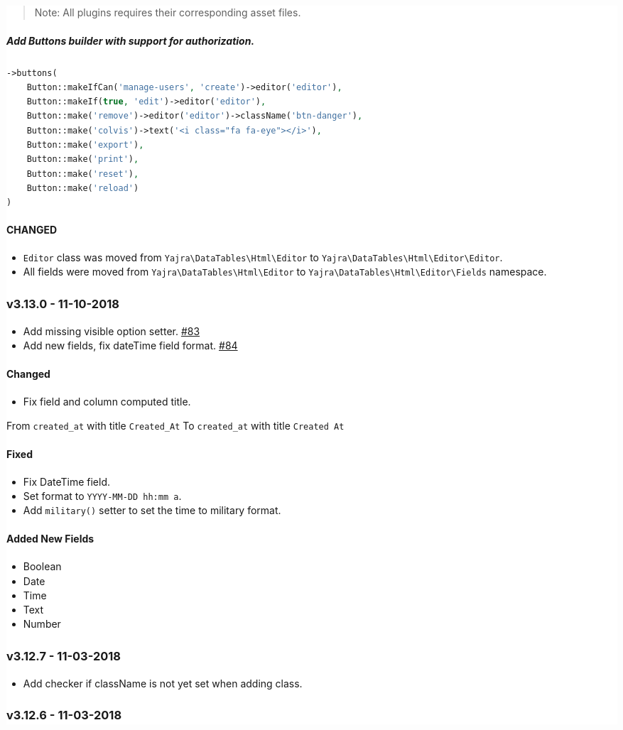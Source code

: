 > Note: All plugins requires their corresponding asset files.

##### Add Buttons builder with support for authorization.

```php
->buttons(
    Button::makeIfCan('manage-users', 'create')->editor('editor'),
    Button::makeIf(true, 'edit')->editor('editor'),
    Button::make('remove')->editor('editor')->className('btn-danger'),
    Button::make('colvis')->text('<i class="fa fa-eye"></i>'),
    Button::make('export'),
    Button::make('print'),
    Button::make('reset'),
    Button::make('reload')
)
```

#### CHANGED

- `Editor` class was moved from `Yajra\DataTables\Html\Editor` to `Yajra\DataTables\Html\Editor\Editor`.
- All fields were moved from `Yajra\DataTables\Html\Editor` to `Yajra\DataTables\Html\Editor\Fields` namespace.

### v3.13.0 - 11-10-2018

- Add missing visible option setter. [#83]
- Add new fields, fix dateTime field format. [#84]

#### Changed

- Fix field and column computed title.

From `created_at` with title `Created_At`
To `created_at` with title `Created At`

#### Fixed

- Fix DateTime field.
- Set format to `YYYY-MM-DD hh:mm a`.
- Add `military()` setter to set the time to military format.

#### Added New Fields

- Boolean
- Date
- Time
- Text
- Number

### v3.12.7 - 11-03-2018

- Add checker if className is not yet set when adding class.

### v3.12.6 - 11-03-2018


[#4]: https://github.com/yajra/laravel-datatables-html/pull/4
[#8]: https://github.com/yajra/laravel-datatables-html/pull/8
[#9]: https://github.com/yajra/laravel-datatables-html/pull/9
[#12]: https://github.com/yajra/laravel-datatables-html/pull/12
[#13]: https://github.com/yajra/laravel-datatables-html/pull/13
[#16]: https://github.com/yajra/laravel-datatables-html/pull/16
[#17]: https://github.com/yajra/laravel-datatables-html/pull/17
[#18]: https://github.com/yajra/laravel-datatables-html/pull/18
[#19]: https://github.com/yajra/laravel-datatables-html/pull/19
[#21]: https://github.com/yajra/laravel-datatables-html/pull/21
[#26]: https://github.com/yajra/laravel-datatables-html/pull/26
[#28]: https://github.com/yajra/laravel-datatables-html/pull/28
[#29]: https://github.com/yajra/laravel-datatables-html/pull/29
[#31]: https://github.com/yajra/laravel-datatables-html/pull/31
[#35]: https://github.com/yajra/laravel-datatables-html/pull/35
[#36]: https://github.com/yajra/laravel-datatables-html/pull/36
[#37]: https://github.com/yajra/laravel-datatables-html/pull/37
[#38]: https://github.com/yajra/laravel-datatables-html/pull/38
[#39]: https://github.com/yajra/laravel-datatables-html/pull/39
[#47]: https://github.com/yajra/laravel-datatables-html/pull/47
[#49]: https://github.com/yajra/laravel-datatables-html/pull/49
[#52]: https://github.com/yajra/laravel-datatables-html/pull/52
[#54]: https://github.com/yajra/laravel-datatables-html/pull/54
[#56]: https://github.com/yajra/laravel-datatables-html/pull/56
[#57]: https://github.com/yajra/laravel-datatables-html/pull/57
[#59]: https://github.com/yajra/laravel-datatables-html/pull/59
[#55]: https://github.com/yajra/laravel-datatables-html/pull/55
[#62]: https://github.com/yajra/laravel-datatables-html/pull/62
[#69]: https://github.com/yajra/laravel-datatables-html/pull/69
[#70]: https://github.com/yajra/laravel-datatables-html/pull/70
[#71]: https://github.com/yajra/laravel-datatables-html/pull/71
[#73]: https://github.com/yajra/laravel-datatables-html/pull/73
[#77]: https://github.com/yajra/laravel-datatables-html/pull/77
[#78]: https://github.com/yajra/laravel-datatables-html/pull/78
[#80]: https://github.com/yajra/laravel-datatables-html/pull/80
[#83]: https://github.com/yajra/laravel-datatables-html/pull/83
[#84]: https://github.com/yajra/laravel-datatables-html/pull/84
[#86]: https://github.com/yajra/laravel-datatables-html/pull/86
[#87]: https://github.com/yajra/laravel-datatables-html/pull/87
[#90]: https://github.com/yajra/laravel-datatables-html/pull/90
[#3]: https://github.com/yajra/laravel-datatables-html/issues/3
[#58]: https://github.com/yajra/laravel-datatables-html/issues/58